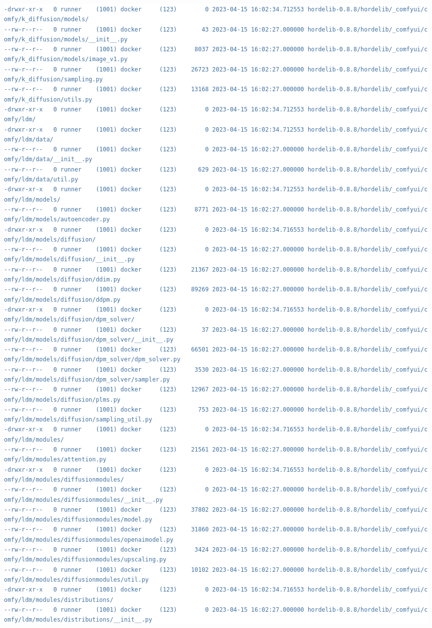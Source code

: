 ```diff
-drwxr-xr-x   0 runner    (1001) docker     (123)        0 2023-04-15 16:02:34.712553 hordelib-0.8.8/hordelib/_comfyui/comfy/k_diffusion/models/
--rw-r--r--   0 runner    (1001) docker     (123)       43 2023-04-15 16:02:27.000000 hordelib-0.8.8/hordelib/_comfyui/comfy/k_diffusion/models/__init__.py
--rw-r--r--   0 runner    (1001) docker     (123)     8037 2023-04-15 16:02:27.000000 hordelib-0.8.8/hordelib/_comfyui/comfy/k_diffusion/models/image_v1.py
--rw-r--r--   0 runner    (1001) docker     (123)    26723 2023-04-15 16:02:27.000000 hordelib-0.8.8/hordelib/_comfyui/comfy/k_diffusion/sampling.py
--rw-r--r--   0 runner    (1001) docker     (123)    13168 2023-04-15 16:02:27.000000 hordelib-0.8.8/hordelib/_comfyui/comfy/k_diffusion/utils.py
-drwxr-xr-x   0 runner    (1001) docker     (123)        0 2023-04-15 16:02:34.712553 hordelib-0.8.8/hordelib/_comfyui/comfy/ldm/
-drwxr-xr-x   0 runner    (1001) docker     (123)        0 2023-04-15 16:02:34.712553 hordelib-0.8.8/hordelib/_comfyui/comfy/ldm/data/
--rw-r--r--   0 runner    (1001) docker     (123)        0 2023-04-15 16:02:27.000000 hordelib-0.8.8/hordelib/_comfyui/comfy/ldm/data/__init__.py
--rw-r--r--   0 runner    (1001) docker     (123)      629 2023-04-15 16:02:27.000000 hordelib-0.8.8/hordelib/_comfyui/comfy/ldm/data/util.py
-drwxr-xr-x   0 runner    (1001) docker     (123)        0 2023-04-15 16:02:34.712553 hordelib-0.8.8/hordelib/_comfyui/comfy/ldm/models/
--rw-r--r--   0 runner    (1001) docker     (123)     8771 2023-04-15 16:02:27.000000 hordelib-0.8.8/hordelib/_comfyui/comfy/ldm/models/autoencoder.py
-drwxr-xr-x   0 runner    (1001) docker     (123)        0 2023-04-15 16:02:34.716553 hordelib-0.8.8/hordelib/_comfyui/comfy/ldm/models/diffusion/
--rw-r--r--   0 runner    (1001) docker     (123)        0 2023-04-15 16:02:27.000000 hordelib-0.8.8/hordelib/_comfyui/comfy/ldm/models/diffusion/__init__.py
--rw-r--r--   0 runner    (1001) docker     (123)    21367 2023-04-15 16:02:27.000000 hordelib-0.8.8/hordelib/_comfyui/comfy/ldm/models/diffusion/ddim.py
--rw-r--r--   0 runner    (1001) docker     (123)    89269 2023-04-15 16:02:27.000000 hordelib-0.8.8/hordelib/_comfyui/comfy/ldm/models/diffusion/ddpm.py
-drwxr-xr-x   0 runner    (1001) docker     (123)        0 2023-04-15 16:02:34.716553 hordelib-0.8.8/hordelib/_comfyui/comfy/ldm/models/diffusion/dpm_solver/
--rw-r--r--   0 runner    (1001) docker     (123)       37 2023-04-15 16:02:27.000000 hordelib-0.8.8/hordelib/_comfyui/comfy/ldm/models/diffusion/dpm_solver/__init__.py
--rw-r--r--   0 runner    (1001) docker     (123)    66501 2023-04-15 16:02:27.000000 hordelib-0.8.8/hordelib/_comfyui/comfy/ldm/models/diffusion/dpm_solver/dpm_solver.py
--rw-r--r--   0 runner    (1001) docker     (123)     3530 2023-04-15 16:02:27.000000 hordelib-0.8.8/hordelib/_comfyui/comfy/ldm/models/diffusion/dpm_solver/sampler.py
--rw-r--r--   0 runner    (1001) docker     (123)    12967 2023-04-15 16:02:27.000000 hordelib-0.8.8/hordelib/_comfyui/comfy/ldm/models/diffusion/plms.py
--rw-r--r--   0 runner    (1001) docker     (123)      753 2023-04-15 16:02:27.000000 hordelib-0.8.8/hordelib/_comfyui/comfy/ldm/models/diffusion/sampling_util.py
-drwxr-xr-x   0 runner    (1001) docker     (123)        0 2023-04-15 16:02:34.716553 hordelib-0.8.8/hordelib/_comfyui/comfy/ldm/modules/
--rw-r--r--   0 runner    (1001) docker     (123)    21561 2023-04-15 16:02:27.000000 hordelib-0.8.8/hordelib/_comfyui/comfy/ldm/modules/attention.py
-drwxr-xr-x   0 runner    (1001) docker     (123)        0 2023-04-15 16:02:34.716553 hordelib-0.8.8/hordelib/_comfyui/comfy/ldm/modules/diffusionmodules/
--rw-r--r--   0 runner    (1001) docker     (123)        0 2023-04-15 16:02:27.000000 hordelib-0.8.8/hordelib/_comfyui/comfy/ldm/modules/diffusionmodules/__init__.py
--rw-r--r--   0 runner    (1001) docker     (123)    37802 2023-04-15 16:02:27.000000 hordelib-0.8.8/hordelib/_comfyui/comfy/ldm/modules/diffusionmodules/model.py
--rw-r--r--   0 runner    (1001) docker     (123)    31860 2023-04-15 16:02:27.000000 hordelib-0.8.8/hordelib/_comfyui/comfy/ldm/modules/diffusionmodules/openaimodel.py
--rw-r--r--   0 runner    (1001) docker     (123)     3424 2023-04-15 16:02:27.000000 hordelib-0.8.8/hordelib/_comfyui/comfy/ldm/modules/diffusionmodules/upscaling.py
--rw-r--r--   0 runner    (1001) docker     (123)    10102 2023-04-15 16:02:27.000000 hordelib-0.8.8/hordelib/_comfyui/comfy/ldm/modules/diffusionmodules/util.py
-drwxr-xr-x   0 runner    (1001) docker     (123)        0 2023-04-15 16:02:34.716553 hordelib-0.8.8/hordelib/_comfyui/comfy/ldm/modules/distributions/
--rw-r--r--   0 runner    (1001) docker     (123)        0 2023-04-15 16:02:27.000000 hordelib-0.8.8/hordelib/_comfyui/comfy/ldm/modules/distributions/__init__.py
```